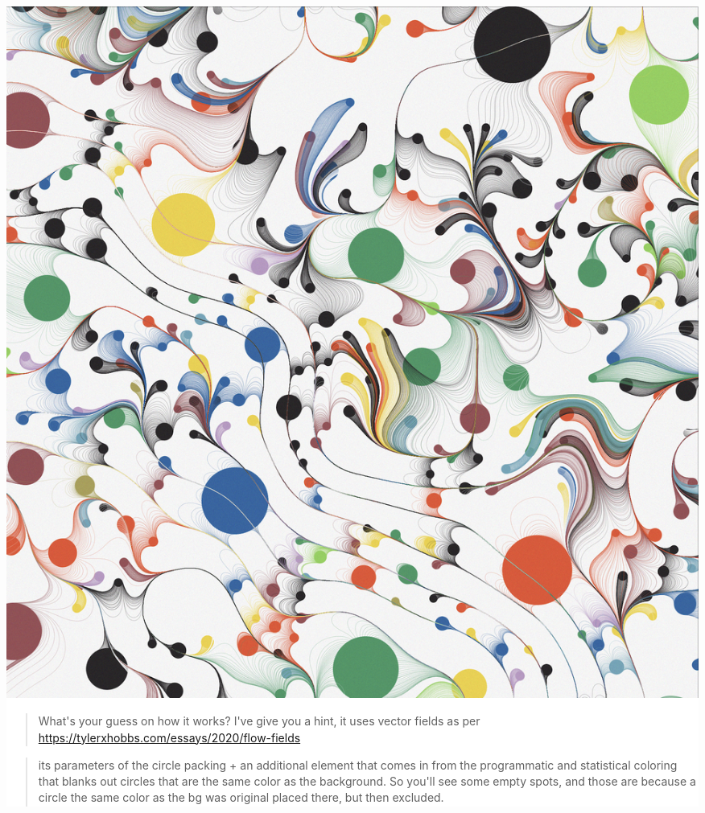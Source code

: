 ![](dmitricherniak-the_only_good_thing_we_got_going.png)

>What's your guess on how it works? I've give you a hint, it uses vector fields as per https://tylerxhobbs.com/essays/2020/flow-fields

>its parameters of the circle packing + an additional element that comes in from the programmatic and statistical coloring that blanks out circles that are the same color as the background. So you'll see some empty spots, and those are because a circle the same color as the bg was original placed there, but then excluded.

